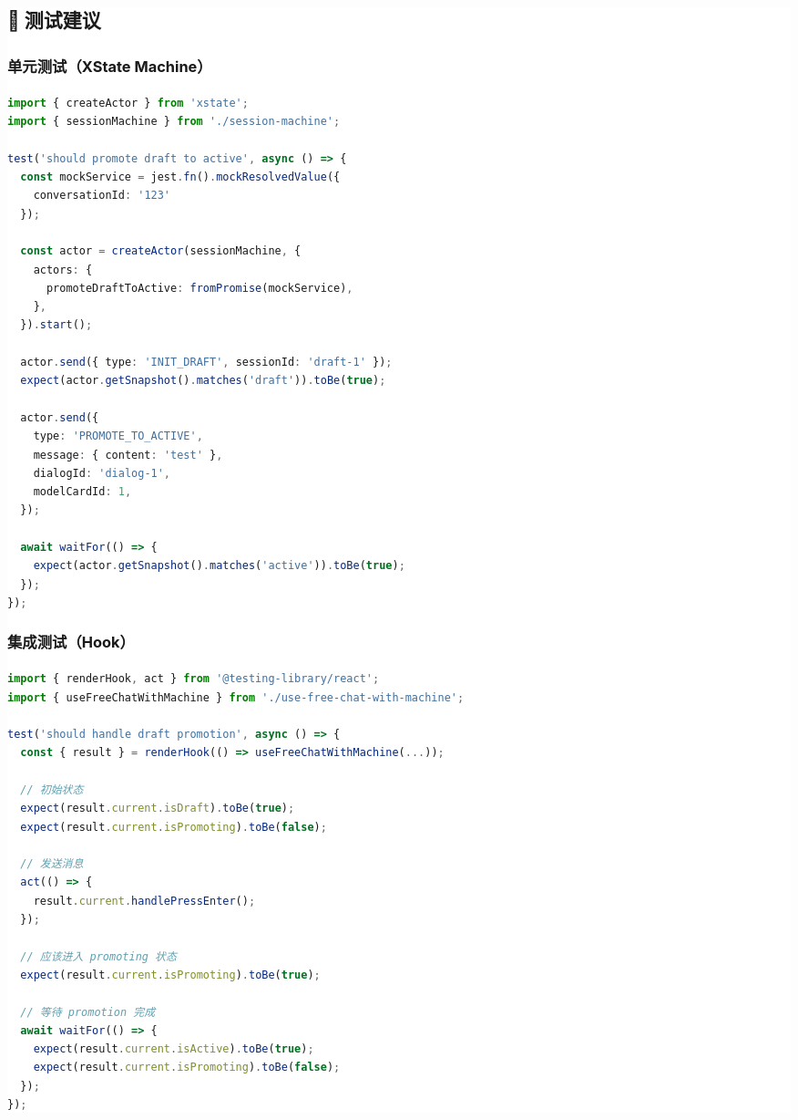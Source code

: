 ## 🧪 测试建议

### 单元测试（XState Machine）

```typescript
import { createActor } from 'xstate';
import { sessionMachine } from './session-machine';

test('should promote draft to active', async () => {
  const mockService = jest.fn().mockResolvedValue({ 
    conversationId: '123' 
  });
  
  const actor = createActor(sessionMachine, {
    actors: {
      promoteDraftToActive: fromPromise(mockService),
    },
  }).start();
  
  actor.send({ type: 'INIT_DRAFT', sessionId: 'draft-1' });
  expect(actor.getSnapshot().matches('draft')).toBe(true);
  
  actor.send({ 
    type: 'PROMOTE_TO_ACTIVE', 
    message: { content: 'test' },
    dialogId: 'dialog-1',
    modelCardId: 1,
  });
  
  await waitFor(() => {
    expect(actor.getSnapshot().matches('active')).toBe(true);
  });
});
```

### 集成测试（Hook）

```typescript
import { renderHook, act } from '@testing-library/react';
import { useFreeChatWithMachine } from './use-free-chat-with-machine';

test('should handle draft promotion', async () => {
  const { result } = renderHook(() => useFreeChatWithMachine(...));
  
  // 初始状态
  expect(result.current.isDraft).toBe(true);
  expect(result.current.isPromoting).toBe(false);
  
  // 发送消息
  act(() => {
    result.current.handlePressEnter();
  });
  
  // 应该进入 promoting 状态
  expect(result.current.isPromoting).toBe(true);
  
  // 等待 promotion 完成
  await waitFor(() => {
    expect(result.current.isActive).toBe(true);
    expect(result.current.isPromoting).toBe(false);
  });
});
```
